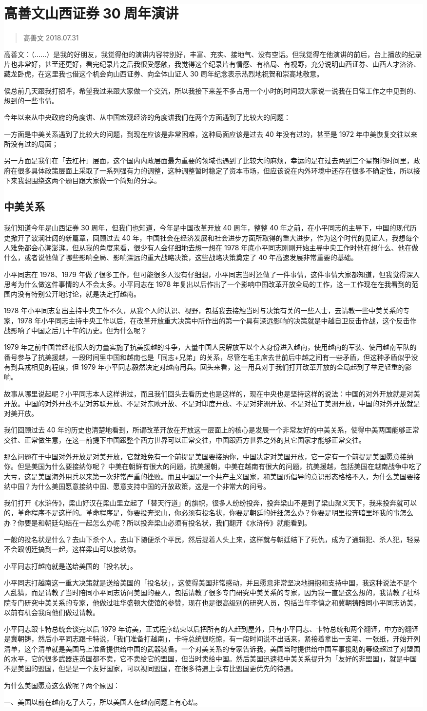 # 高善文山西证券 30 周年演讲
> 高善文 2018.07.31

高善文：（……）是我的好朋友，我觉得他的演讲内容特别好，丰富、充实、接地气、没有空话。但我觉得在他演讲的前后，台上播放的纪录片也非常好，甚至还更好，看完纪录片之后我很受感触，我觉得这个纪录片有情感、有格局、有视野，充分说明山西证券、山西人才济济、藏龙卧虎，在这里我也借这个机会向山西证券、向全体山证人 30 周年纪念表示热烈地祝贺和崇高地敬意。

侯总前几天跟我打招呼，希望我过来跟大家做一个交流，所以我接下来差不多占用一个小时的时间跟大家说一说我在日常工作之中见到的、想到的一些事情。

今年以来从中央政府的角度讲、从中国宏观经济的角度讲我们在两个方面遇到了比较大的问题：

一方面是中美关系遇到了比较大的问题，到现在应该是非常困难，这种局面应该是过去 40 年没有过的，甚至是 1972 年中美恢复交往以来所没有过的局面；

另一方面是我们在「去杠杆」层面，这个国内内政层面最为重要的领域也遇到了比较大的麻烦，幸运的是在过去两到三个星期的时间里，政府在很多具体政策层面上采取了一系列强有力的调整，这种调整暂时稳定了资本市场，但应该说在内外环境中还存在很多不确定性，所以接下来我想围绕这两个题目跟大家做一个简短的分享。

## 中美关系

我们知道今年是山西证券 30 周年，但我们也知道，今年是中国改革开放 40 周年，整整 40 年之前，在小平同志的主导下，中国的现代历史掀开了波澜壮阔的新篇章，回顾过去 40 年，中国社会在经济发展和社会进步方面所取得的重大进步，作为这个时代的见证人，我想每个人难免都会心潮澎湃。但从我的角度来看，很少有人会仔细地去想一想在 1978 年底小平同志刚刚开始主导中央工作时他在想什么、他在做什么，或者说他做了哪些影响全局、影响深远的重大战略决策，这些战略决策奠定了 40 年高速发展非常重要的基础。

小平同志在 1978、1979 年做了很多工作，但可能很多人没有仔细想，小平同志当时还做了一件事情，这件事情大家都知道，但我觉得深入思考为什么做这件事情的人不会太多。小平同志在 1978 年复出以后作出了一个影响中国改革开放全局的工作，这一工作现在在我看到的范围内没有特别公开地讨论，就是决定打越南。

1978 年小平同志复出主持中央工作不久，从我个人的认识、视野，包括我去接触当时与决策有关的一些人士，去请教一些中美关系的专家，1978 年小平同志主持中央工作以后，在改革开放重大决策中所作出的第一个具有深远影响的决策就是中越自卫反击作战，这个反击作战影响了中国之后几十年的历史。但为什么呢？

1979 年之前中国曾经花很大的力量实施了抗美援越的斗争，大量中国人民解放军以个人身份进入越南，使用越南的军装、使用越南军队的番号参与了抗美援越，一段时间里中国和越南也是「同志+兄弟」的关系，尽管在毛主席去世前后中越之间有一些矛盾，但这种矛盾似乎没有到兵戎相见的程度，但 1979 年小平同志毅然决定对越南用兵。回头来看，这一用兵对于我们打开改革开放的全局起到了举足轻重的影响。

故事从哪里说起呢？小平同志本人这样讲过，而且我们回头去看历史也是这样的，现在中央也是坚持这样的说法：中国的对外开放就是对美开放。中国的对外开放不是对苏联开放、不是对东欧开放、不是对印度开放、不是对非洲开放、不是对拉丁美洲开放，中国的对外开放就是对美开放。

我们回顾过去 40 年的历史也清楚地看到，所谓改革开放在开放这一层面上的核心是发展一个非常友好的中美关系，使得中美两国能够正常交往、正常做生意，在这一前提下中国跟整个西方世界可以正常交往，中国跟西方世界之外的其它国家才能够正常交往。

那么问题在于中国对外开放是对美开放，它就难免有一个前提是美国要接纳你，中国决定对美国开放，它一定有一个前提是美国愿意接纳你。但是美国为什么要接纳你呢？ 中美在朝鲜有很大的问题，抗美援朝，中美在越南有很大的问题，抗美援越，包括美国在越南战争中吃了大亏，这是美国海外用兵以来第一次非常严重的挫败。而且中国是一个共产主义国家，和美国所倡导的意识形态格格不入，为什么美国要接纳中国？为什么美国愿意接纳中国、愿意支持中国的开放政策，这是一个非常大的问号。

我们打开《水浒传》，梁山好汉在梁山里立起了「替天行道」的旗帜，很多人纷纷投奔，投奔梁山不是到了梁山聚义天下，我来投奔就可以的，革命程序不是这样的。革命程序是，你要投奔梁山，你必须有投名状，你要是朝廷的奸细怎么办？你要是明里投奔暗里坏我的事怎么办？你要是和朝廷勾结在一起怎么办呢？所以投奔梁山必须有投名状，我们翻开《水浒传》就能看到。

一般的投名状是什么？去山下杀个人，去山下随便杀个平民，然后提着人头上来，这样就与朝廷结下了死仇，成为了通辑犯、杀人犯，轻易不会跟朝廷搞到一起，这样梁山可以接纳你。

小平同志打越南就是送给美国的「投名状」。

小平同志打越南这一重大决策就是送给美国的「投名状」，这使得美国非常感动，并且愿意非常坚决地拥抱和支持中国，我这种说法不是个人乱猜，而是请教了当时陪同小平同志访问美国的要人，包括请教了很多专门研究中美关系的专家，因为我一直是这么想的，我请教了社科院专门研究中美关系的专家，他做过驻华盛顿大使馆的参赞，现在也是很高级别的研究人员，包括当年李慎之和冀朝铸陪同小平同志访美，以前有机会我向他们做过请教。

小平同志跟卡特总统会谈完以后 1979 年访美，正式程序结束以后把所有的人赶到屋外，只有小平同志、卡特总统和两个翻译，中方的翻译是冀朝铸，然后小平同志跟卡特说，「我们准备打越南」，卡特总统很吃惊，有一段时间说不出话来，紧接着拿出一支笔、一张纸，开始开列清单，这个清单就是美国马上准备提供给中国的武器装备。一个对美关系的专家告诉我，美国当时提供给中国军事援助的等级超过了对盟国的水平，它的很多武器连英国都不卖，它不卖给它的盟国，但当时卖给中国。然后美国迅速把中美关系提升为「友好的非盟国」，就是中国不是美国的盟国，但是是一个友好国家，可以视同盟国，在很多待遇上享有比盟国更优先的待遇。

为什么美国愿意这么做呢？两个原因：

一、美国以前在越南吃了大亏，所以美国人在越南问题上有心结。
